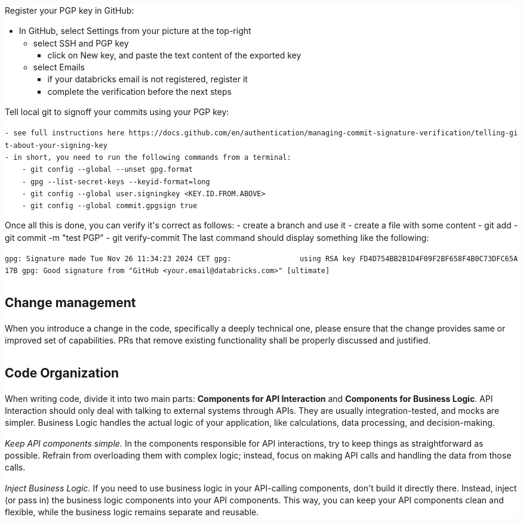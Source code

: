 Register your PGP key in GitHub:
 - In GitHub, select Settings from your picture at the top-right
   - select SSH and PGP key
     - click on New key, and paste the text content of the exported key
   - select Emails
     - if your databricks email is not registered, register it
     - complete the verification before the next steps

Tell local git to signoff your commits using your PGP key:

    - see full instructions here https://docs.github.com/en/authentication/managing-commit-signature-verification/telling-git-about-your-signing-key
    - in short, you need to run the following commands from a terminal:
        - git config --global --unset gpg.format
        - gpg --list-secret-keys --keyid-format=long
        - git config --global user.signingkey <KEY.ID.FROM.ABOVE>
        - git config --global commit.gpgsign true

Once all this is done, you can verify it's correct as follows:
    - create a branch and use it
    - create a file <FILENAME> with some content
    - git add <FILENAME>
    - git commit -m "test PGP"
    - git verify-commit <COMMIT>
The last command should display something like the following:

`gpg: Signature made Tue Nov 26 11:34:23 2024 CET
gpg:                using RSA key FD4D754BB2B1D4F09F2BF658F4B0C73DFC65A17B
gpg: Good signature from "GitHub <your.email@databricks.com>" [ultimate]
`

## Change management

When you introduce a change in the code, specifically a deeply technical one, please ensure that the change provides same or improved set of capabilities.
PRs that remove existing functionality shall be properly discussed and justified.

## Code Organization

When writing code, divide it into two main parts: **Components for API Interaction** and **Components for Business Logic**.
API Interaction should only deal with talking to external systems through APIs. They are usually integration-tested, and mocks are simpler.
Business Logic handles the actual logic of your application, like calculations, data processing, and decision-making.

_Keep API components simple._ In the components responsible for API interactions, try to keep things as straightforward as possible.
Refrain from overloading them with complex logic; instead, focus on making API calls and handling the data from those calls.

_Inject Business Logic._ If you need to use business logic in your API-calling components, don't build it directly there.
Instead, inject (or pass in) the business logic components into your API components. This way, you can keep your API components
clean and flexible, while the business logic remains separate and reusable.
